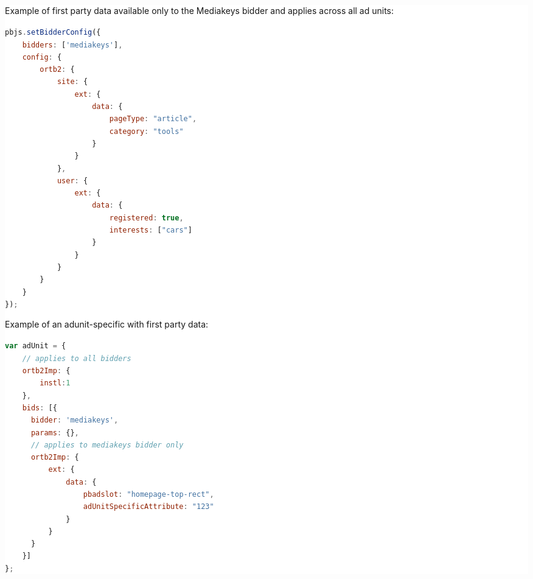 Example of first party data available only to the Mediakeys bidder and applies across all ad units:

```javascript
pbjs.setBidderConfig({
    bidders: ['mediakeys'],
    config: {
        ortb2: {
            site: {
                ext: {
                    data: {
                        pageType: "article",
                        category: "tools"
                    }
                }
            },
            user: {
                ext: {
                    data: {
                        registered: true,
                        interests: ["cars"]
                    }
                }
            }
        }
    }
});
```

Example of an adunit-specific with first party data:

```javascript
var adUnit = {
    // applies to all bidders
    ortb2Imp: {
        instl:1
    },
    bids: [{
      bidder: 'mediakeys',
      params: {},
      // applies to mediakeys bidder only
      ortb2Imp: {
          ext: {
              data: {
                  pbadslot: "homepage-top-rect",
                  adUnitSpecificAttribute: "123"
              }
          }
      }
    }]
};
```

<a name="required-and-recommended-modules"></a>
